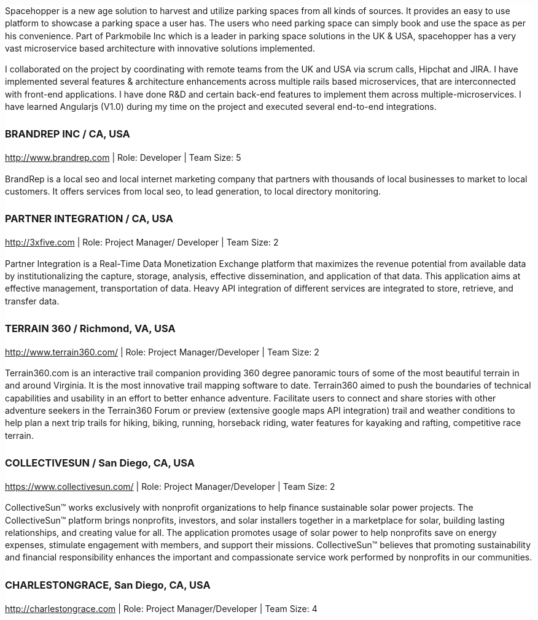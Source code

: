 Spacehopper is a new age solution to harvest and utilize parking spaces from all kinds of sources. It provides an easy to use platform to showcase a parking space a user has. The users who need parking space can simply book and use the space as per his convenience. Part of Parkmobile Inc which is a leader in parking space solutions in the UK & USA, spacehopper has a very vast microservice based architecture with innovative solutions implemented.  
 
I collaborated on the project by coordinating with remote teams from the UK and USA via scrum calls, Hipchat and JIRA. I have implemented several features & architecture enhancements across multiple rails based microservices, that are interconnected with front-end applications. I have done R&D and certain back-end features to implement them across multiple-microservices. I have learned Angularjs (V1.0) during my time on the project and executed several end-to-end integrations. 

### BRANDREP INC / CA, USA 
http://www.brandrep.com | Role: Developer | Team Size: 5

BrandRep is a local seo and local internet marketing company that partners with thousands of local businesses to market to local customers. It offers services from local seo, to lead generation, to local directory monitoring. 
 
### PARTNER INTEGRATION / CA, USA 
http://3xfive.com | Role: Project Manager/ Developer | Team Size: 2 

Partner Integration is a Real-Time Data Monetization Exchange platform that maximizes the revenue potential from available data by institutionalizing the capture, storage, analysis, effective dissemination, and application of that data. This application aims at effective management, transportation of data. Heavy API integration of different services are integrated to store, retrieve, and transfer data. 
 
### TERRAIN 360 / Richmond, VA, USA 
http://www.terrain360.com/ | Role: Project Manager/Developer | Team Size: 2

Terrain360.com is an interactive trail companion providing 360 degree panoramic tours of some of the most beautiful terrain in and around Virginia. It is the most innovative trail mapping software to date. Terrain360 aimed to push the boundaries of technical capabilities and usability in an effort to better enhance adventure. Facilitate users to connect and share stories with other adventure seekers in the Terrain360 Forum or preview (extensive google maps API integration) trail and weather conditions to help plan a next trip trails for hiking, biking, running, horseback riding, water features for kayaking and rafting, competitive race terrain. 
 
### COLLECTIVESUN / San Diego, CA, USA 
https://www.collectivesun.com/ | Role: Project Manager/Developer | Team Size: 2

CollectiveSun™ works exclusively with nonprofit organizations to help finance sustainable solar power projects. The CollectiveSun™ platform brings nonprofits, investors, and solar installers together in a marketplace for solar, building lasting relationships, and creating value for all. The application promotes usage of solar power to help nonprofits save on energy expenses, stimulate engagement with members, and support their missions. CollectiveSun™ believes that promoting sustainability and financial responsibility enhances the important and compassionate service work performed by nonprofits in our communities.  
 
### CHARLESTONGRACE, San Diego, CA, USA 
http://charlestongrace.com | Role: Project Manager/Developer | Team Size: 4 
 